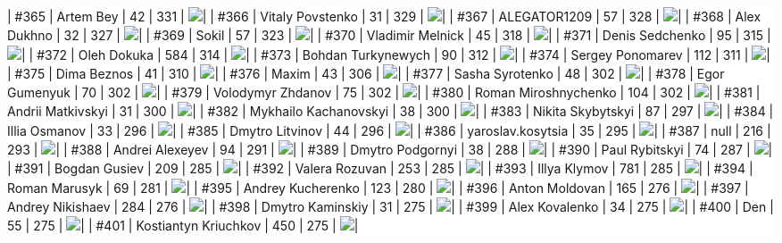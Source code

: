 | #365 | Artem Bey | 42 | 331 | ![](https://avatars.githubusercontent.com/u/892346?s=72&u=5dc1490ddfaac76afc532e5dfbde6f7cbab8a799&v=4)|
| #366 | Vitaly Povstenko | 31 | 329 | ![](https://avatars.githubusercontent.com/u/45174840?s=72&u=99010054dfd7dfe7a835ab8c165f5d919b695fcb&v=4)|
| #367 | ALEGATOR1209 | 57 | 328 | ![](https://avatars.githubusercontent.com/u/42991028?s=72&u=ba148d955721b2add2d8bedecad74bdb1620c028&v=4)|
| #368 | Alex Dukhno | 32 | 327 | ![](https://avatars.githubusercontent.com/u/5074607?s=72&u=cc970ebc7d72f5bb08149ee13f4b2a5c5f211fe9&v=4)|
| #369 | Sokil | 57 | 323 | ![](https://avatars.githubusercontent.com/u/1829948?s=72&v=4)|
| #370 | Vladimir Melnick | 45 | 318 | ![](https://avatars.githubusercontent.com/u/327453?s=72&v=4)|
| #371 | Denis Sedchenko | 95 | 315 | ![](https://avatars.githubusercontent.com/u/9203548?s=72&u=d2e7aa01e1837d4ab6d66a3fd89fc9582c4c0a5a&v=4)|
| #372 | Oleh Dokuka | 584 | 314 | ![](https://avatars.githubusercontent.com/u/5380167?s=72&u=1c1463154a6144c2fb08854db9f499a7688371a1&v=4)|
| #373 | Bohdan Turkynewych | 90 | 312 | ![](https://avatars.githubusercontent.com/u/201715?s=72&v=4)|
| #374 | Sergey Ponomarev | 112 | 311 | ![](https://avatars.githubusercontent.com/u/415502?s=72&v=4)|
| #375 | Dima Beznos | 41 | 310 | ![](https://avatars.githubusercontent.com/u/8027160?s=72&u=6ef532ee3e69bc8888d161022ac9d67b73558877&v=4)|
| #376 | Maxim | 43 | 306 | ![](https://avatars.githubusercontent.com/u/2316055?s=72&v=4)|
| #377 | Sasha Syrotenko | 48 | 302 | ![](https://avatars.githubusercontent.com/u/10107557?s=72&u=9823f84d24fa1ecd428bc0f286171079a4a2fda4&v=4)|
| #378 | Egor Gumenyuk | 70 | 302 | ![](https://avatars.githubusercontent.com/u/566869?s=72&v=4)|
| #379 | Volodymyr Zhdanov | 75 | 302 | ![](https://avatars.githubusercontent.com/u/26501410?s=72&u=7fc7c361fba0ec6944cb799694c136bb2b6a1d46&v=4)|
| #380 | Roman Miroshnychenko | 104 | 302 | ![](https://avatars.githubusercontent.com/u/1595560?s=72&u=4ebdb010fe28088dc0deff236c2f298b67f1b11d&v=4)|
| #381 | Andrii Matkivskyi | 31 | 300 | ![](https://avatars.githubusercontent.com/u/3864884?s=72&u=afcb9432377b05ca055b7a7fa13f96fa5ee03df0&v=4)|
| #382 | Mykhailo Kachanovskyi | 38 | 300 | ![](https://avatars.githubusercontent.com/u/4090481?s=72&u=f442b15d31575d91be09b27c47310bd633d72d8b&v=4)|
| #383 | Nikita Skybytskyi | 87 | 297 | ![](https://avatars.githubusercontent.com/u/25816558?s=72&u=7567628771b31dfa0350a2bc00493e475dd9309f&v=4)|
| #384 | Illia Osmanov | 33 | 296 | ![](https://avatars.githubusercontent.com/u/18512404?s=72&u=0b835b1b9320935013fa7c5103d95f7e0b581237&v=4)|
| #385 | Dmytro Litvinov | 44 | 296 | ![](https://avatars.githubusercontent.com/u/16066485?s=72&u=807e95a1a45d71d84043ce2cef6bb92a58ff4c05&v=4)|
| #386 | yaroslav.kosytsia | 35 | 295 | ![](https://avatars.githubusercontent.com/u/55898053?s=72&u=9f5681fad9ef1e771c5bd6eaf336a4a5d7766e33&v=4)|
| #387 | null | 216 | 293 | ![](https://avatars.githubusercontent.com/u/6303577?s=72&v=4)|
| #388 | Andrei Alexeyev | 94 | 291 | ![](https://avatars.githubusercontent.com/u/609016?s=72&u=7cf73f4c312ec9e1ba26cc9bfbf0118a2934114d&v=4)|
| #389 | Dmytro Podgornyi | 38 | 288 | ![](https://avatars.githubusercontent.com/u/398696?s=72&u=f63e5fc46432936f5e123ad283876a964e1da6cd&v=4)|
| #390 | Paul Rybitskyi | 74 | 287 | ![](https://avatars.githubusercontent.com/u/14782808?s=72&u=50cdd5f41a5c37fc70585ef38f1bf8b780674ed7&v=4)|
| #391 | Bogdan Gusiev | 209 | 285 | ![](https://avatars.githubusercontent.com/u/122436?s=72&u=ec54cf625a213bbe6cf0ed04a3d14551dac7875d&v=4)|
| #392 | Valera Rozuvan | 253 | 285 | ![](https://avatars.githubusercontent.com/u/2273090?s=72&u=7765a7e1eac89c2c31e5bfb4ccaab39f70bd85d0&v=4)|
| #393 | Illya Klymov | 781 | 285 | ![](https://avatars.githubusercontent.com/u/200997?s=72&u=8b2731f2702c97849caa566e1c70609242a95bee&v=4)|
| #394 | Roman Marusyk | 69 | 281 | ![](https://avatars.githubusercontent.com/u/9221694?s=72&u=0ab54740056935df0846c8cca7981080c4f2ae38&v=4)|
| #395 | Andrey Kucherenko | 123 | 280 | ![](https://avatars.githubusercontent.com/u/159307?s=72&u=2cb917c3e4a8d66ba7001e20b2a237aebfc9c79c&v=4)|
| #396 | Anton Moldovan | 165 | 276 | ![](https://avatars.githubusercontent.com/u/1080518?s=72&u=1c4fae684d2c6a086831f89bb06c10762d0cae1f&v=4)|
| #397 | Andrey Nikishaev | 284 | 276 | ![](https://avatars.githubusercontent.com/u/250125?s=72&u=26dc364d4645ae26d7a4453dfb06bb7837c96226&v=4)|
| #398 | Dmytro Kaminskiy | 31 | 275 | ![](https://avatars.githubusercontent.com/u/16973938?s=72&u=2f8ca735cadb8068d9ffaf3c8216ac9d43057ea4&v=4)|
| #399 | Alex Kovalenko | 34 | 275 | ![](https://avatars.githubusercontent.com/u/163389?s=72&u=b30a6c717bb1e0477d2f6500d5909f4b2ed99b14&v=4)|
| #400 | Den | 55 | 275 | ![](https://avatars.githubusercontent.com/u/52295780?s=72&u=aeadb3c2fe00111cac056233d13789c0d0f83df0&v=4)|
| #401 | Kostiantyn Kriuchkov | 450 | 275 | ![](https://avatars.githubusercontent.com/u/36363097?s=72&u=23cead1063db63cd3698dd0bc74ac66aa7c8456b&v=4)|